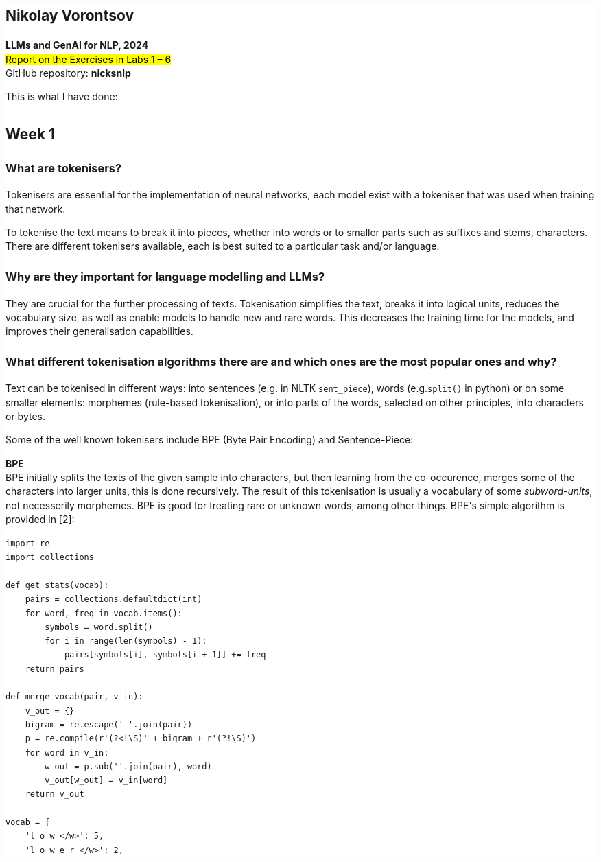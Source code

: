 **Nikolay Vorontsov** 
--- 
**LLMs and GenAI for NLP, 2024**  
<mark>Report on the Exercises in Labs 1 – 6</mark>  
GitHub repository: **[nicksnlp](https://github.com/nicksnlp/LLM-course-2024_Nick)**   

This is what I have done:  

## Week 1

### What are tokenisers?

Tokenisers are essential for the implementation of neural networks, each model exist with a tokeniser that was used when training that network.

To tokenise the text means to break it into pieces, whether into words or to smaller parts such as suffixes and stems, characters. There are different tokenisers available, each is best suited to a particular task and/or language.


### Why are they important for language modelling and LLMs?

They are crucial for the further processing of texts. Tokenisation simplifies the text, breaks it into logical units, reduces the vocabulary size, as well as enable models to handle new and rare words. This decreases the training time for the models, and improves their generalisation capabilities. 


### What different tokenisation algorithms there are and which ones are the most popular ones and why?

Text can be tokenised in different ways: into sentences (e.g. in NLTK `sent_piece`), words (e.g.`split()` in python) or on some smaller elements: morphemes (rule-based tokenisation), or into parts of the words, selected on other principles, into characters or bytes.

Some of the well known tokenisers include BPE (Byte Pair Encoding) and Sentence-Piece:

**BPE**  
BPE initially splits the texts of the given sample into characters, but then learning from the co-occurence, merges some of the characters into larger units, this is done recursively. The result of this tokenisation is usually a vocabulary of some *subword-units*, not necesserily morphemes. BPE is good for treating rare or unknown words, among other things. BPE's simple algorithm is provided in [2]:

```
import re
import collections

def get_stats(vocab):
    pairs = collections.defaultdict(int)
    for word, freq in vocab.items():
        symbols = word.split()
        for i in range(len(symbols) - 1):
            pairs[symbols[i], symbols[i + 1]] += freq
    return pairs

def merge_vocab(pair, v_in):
    v_out = {}
    bigram = re.escape(' '.join(pair))
    p = re.compile(r'(?<!\S)' + bigram + r'(?!\S)')
    for word in v_in:
        w_out = p.sub(''.join(pair), word)
        v_out[w_out] = v_in[word]
    return v_out

vocab = {
    'l o w </w>': 5,
    'l o w e r </w>': 2,
```